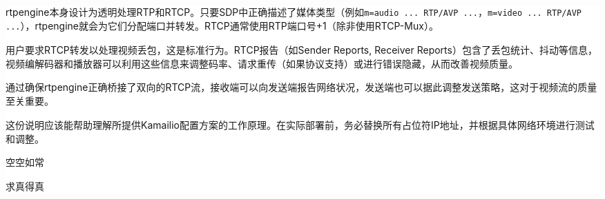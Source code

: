rtpengine本身设计为透明处理RTP和RTCP。只要SDP中正确描述了媒体类型（例如`m=audio ... RTP/AVP ...`，`m=video ... RTP/AVP ...`），rtpengine就会为它们分配端口并转发。RTCP通常使用RTP端口号+1（除非使用RTCP-Mux）。

用户要求RTCP转发以处理视频丢包，这是标准行为。RTCP报告（如Sender Reports, Receiver Reports）包含了丢包统计、抖动等信息，视频编解码器和播放器可以利用这些信息来调整码率、请求重传（如果协议支持）或进行错误隐藏，从而改善视频质量。

通过确保rtpengine正确桥接了双向的RTCP流，接收端可以向发送端报告网络状况，发送端也可以据此调整发送策略，这对于视频流的质量至关重要。

这份说明应该能帮助理解所提供Kamailio配置方案的工作原理。在实际部署前，务必替换所有占位符IP地址，并根据具体网络环境进行测试和调整。

空空如常

求真得真